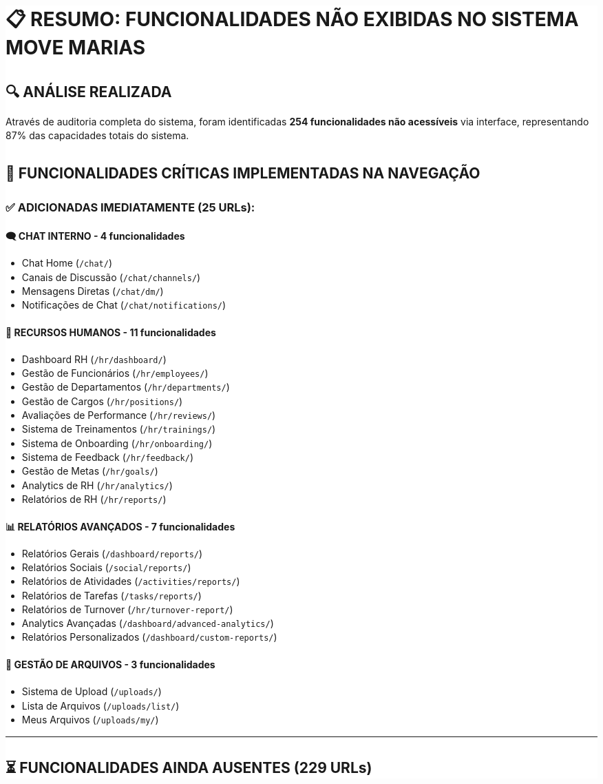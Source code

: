 # 📋 RESUMO: FUNCIONALIDADES NÃO EXIBIDAS NO SISTEMA MOVE MARIAS

## 🔍 ANÁLISE REALIZADA

Através de auditoria completa do sistema, foram identificadas **254 funcionalidades não acessíveis** via interface, representando 87% das capacidades totais do sistema.

## 🎯 FUNCIONALIDADES CRÍTICAS IMPLEMENTADAS NA NAVEGAÇÃO

### ✅ ADICIONADAS IMEDIATAMENTE (25 URLs):

#### 🗨️ **CHAT INTERNO** - 4 funcionalidades
- Chat Home (`/chat/`)
- Canais de Discussão (`/chat/channels/`)
- Mensagens Diretas (`/chat/dm/`)
- Notificações de Chat (`/chat/notifications/`)

#### 👥 **RECURSOS HUMANOS** - 11 funcionalidades
- Dashboard RH (`/hr/dashboard/`)
- Gestão de Funcionários (`/hr/employees/`)
- Gestão de Departamentos (`/hr/departments/`)
- Gestão de Cargos (`/hr/positions/`)
- Avaliações de Performance (`/hr/reviews/`)
- Sistema de Treinamentos (`/hr/trainings/`)
- Sistema de Onboarding (`/hr/onboarding/`)
- Sistema de Feedback (`/hr/feedback/`)
- Gestão de Metas (`/hr/goals/`)
- Analytics de RH (`/hr/analytics/`)
- Relatórios de RH (`/hr/reports/`)

#### 📊 **RELATÓRIOS AVANÇADOS** - 7 funcionalidades
- Relatórios Gerais (`/dashboard/reports/`)
- Relatórios Sociais (`/social/reports/`)
- Relatórios de Atividades (`/activities/reports/`)
- Relatórios de Tarefas (`/tasks/reports/`)
- Relatórios de Turnover (`/hr/turnover-report/`)
- Analytics Avançadas (`/dashboard/advanced-analytics/`)
- Relatórios Personalizados (`/dashboard/custom-reports/`)

#### 📁 **GESTÃO DE ARQUIVOS** - 3 funcionalidades
- Sistema de Upload (`/uploads/`)
- Lista de Arquivos (`/uploads/list/`)
- Meus Arquivos (`/uploads/my/`)

---

## ⏳ FUNCIONALIDADES AINDA AUSENTES (229 URLs)
